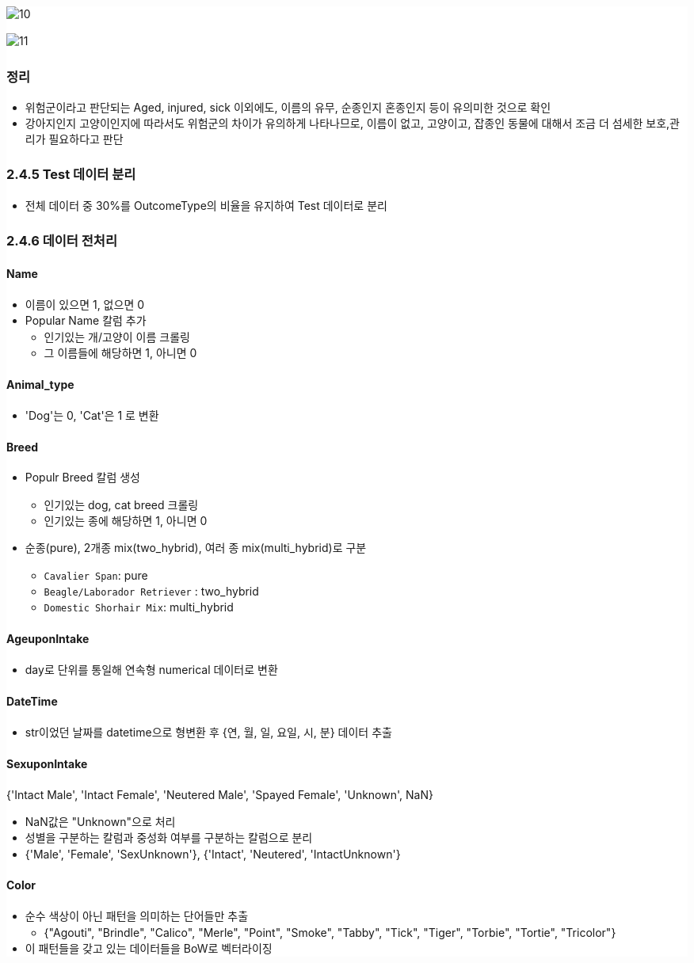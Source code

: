 ![10](https://user-images.githubusercontent.com/41605276/51813315-f0e0aa00-22f8-11e9-9ab3-e268c680362c.png)

![11](https://user-images.githubusercontent.com/41605276/51813317-f76f2180-22f8-11e9-96ae-269139ba62fa.png)

### 정리
- 위험군이라고 판단되는 Aged, injured, sick 이외에도, 이름의 유무, 순종인지 혼종인지 등이 유의미한 것으로 확인 
- 강아지인지 고양이인지에 따라서도 위험군의 차이가 유의하게 나타나므로, 이름이 없고, 고양이고, 잡종인 동물에 대해서 조금 더 섬세한 보호,관리가 필요하다고 판단

### 2.4.5 Test 데이터 분리
- 전체 데이터 중 30%를 OutcomeType의 비율을 유지하여 Test 데이터로 분리

### 2.4.6 데이터 전처리

#### Name

- 이름이 있으면 1, 없으면 0
- Popular Name 칼럼 추가
    - 인기있는 개/고양이 이름 크롤링
    - 그 이름들에 해당하면 1, 아니면 0

#### Animal_type

- 'Dog'는 0, 'Cat'은 1 로 변환

#### Breed
- Populr Breed 칼럼 생성
    - 인기있는 dog, cat breed 크롤링
    - 인기있는 종에 해당하면 1, 아니면 0

- 순종(pure), 2개종 mix(two_hybrid), 여러 종 mix(multi_hybrid)로 구분
    - `Cavalier Span`: pure
    - `Beagle/Laborador Retriever` : two_hybrid
    - `Domestic Shorhair Mix`: multi_hybrid



#### AgeuponIntake
- day로 단위를 통일해 연속형 numerical 데이터로 변환

#### DateTime
- str이었던 날짜를 datetime으로 형변환 후 {연, 월, 일, 요일, 시, 분} 데이터 추출

#### SexuponIntake
{'Intact Male', 'Intact Female', 'Neutered Male', 'Spayed Female', 'Unknown', NaN}
- NaN값은 "Unknown"으로 처리
- 성별을 구분하는 칼럼과 중성화 여부를 구분하는 칼럼으로 분리
- {'Male', 'Female', 'SexUnknown'}, {'Intact', 'Neutered', 'IntactUnknown'}

#### Color
- 순수 색상이 아닌 패턴을 의미하는 단어들만 추출
    - {"Agouti", "Brindle", "Calico", "Merle", "Point", "Smoke", "Tabby", "Tick", "Tiger", "Torbie", "Tortie", "Tricolor"}
- 이 패턴들을 갖고 있는 데이터들을 BoW로 벡터라이징

